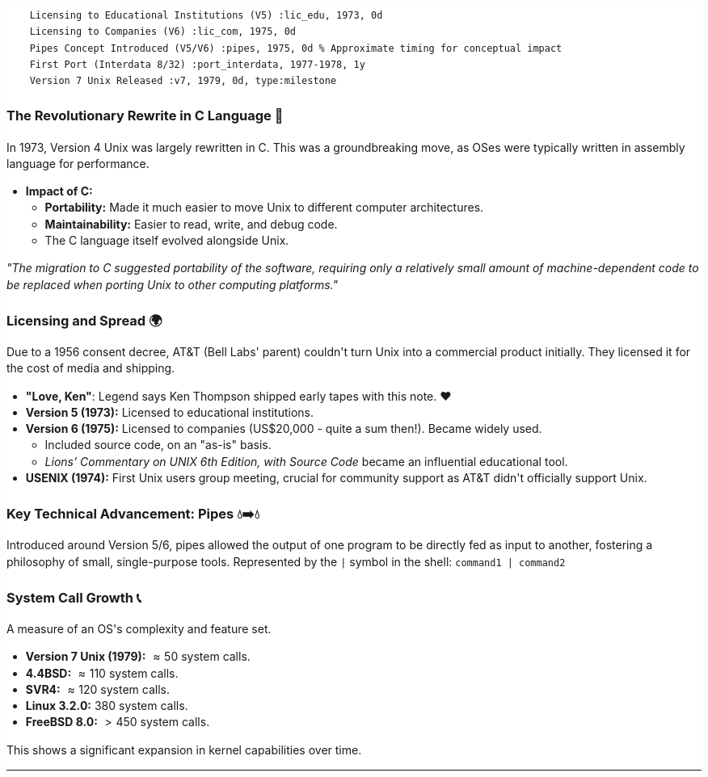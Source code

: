 ```mermaid
    Licensing to Educational Institutions (V5) :lic_edu, 1973, 0d
    Licensing to Companies (V6) :lic_com, 1975, 0d
    Pipes Concept Introduced (V5/V6) :pipes, 1975, 0d % Approximate timing for conceptual impact
    First Port (Interdata 8/32) :port_interdata, 1977-1978, 1y
    Version 7 Unix Released :v7, 1979, 0d, type:milestone
```

### The Revolutionary Rewrite in C Language 🔄️

In 1973, Version 4 Unix was largely rewritten in C. This was a groundbreaking move, as OSes were typically written in assembly language for performance.
*   **Impact of C:**
    *   **Portability:** Made it much easier to move Unix to different computer architectures.
    *   **Maintainability:** Easier to read, write, and debug code.
    *   The C language itself evolved alongside Unix.

*"The migration to C suggested portability of the software, requiring only a relatively small amount of machine-dependent code to be replaced when porting Unix to other computing platforms."*

### Licensing and Spread 🌍

Due to a 1956 consent decree, AT&T (Bell Labs' parent) couldn't turn Unix into a commercial product initially. They licensed it for the cost of media and shipping.
*   **"Love, Ken"**: Legend says Ken Thompson shipped early tapes with this note. ❤️
*   **Version 5 (1973):** Licensed to educational institutions.
*   **Version 6 (1975):** Licensed to companies (US$20,000 - quite a sum then!). Became widely used.
    *   Included source code, on an "as-is" basis.
    *   *Lions' Commentary on UNIX 6th Edition, with Source Code* became an influential educational tool.
*   **USENIX (1974):** First Unix users group meeting, crucial for community support as AT&T didn't officially support Unix.

### Key Technical Advancement: Pipes 💧➡️💧

Introduced around Version 5/6, pipes allowed the output of one program to be directly fed as input to another, fostering a philosophy of small, single-purpose tools.
Represented by the `|` symbol in the shell:
`command1 | command2`

### System Call Growth 📞

A measure of an OS's complexity and feature set.
*   **Version 7 Unix (1979):** $\approx 50$ system calls.
*   **4.4BSD:** $\approx 110$ system calls.
*   **SVR4:** $\approx 120$ system calls.
*   **Linux 3.2.0:** $380$ system calls.
*   **FreeBSD 8.0:** $> 450$ system calls.

This shows a significant expansion in kernel capabilities over time.

----
